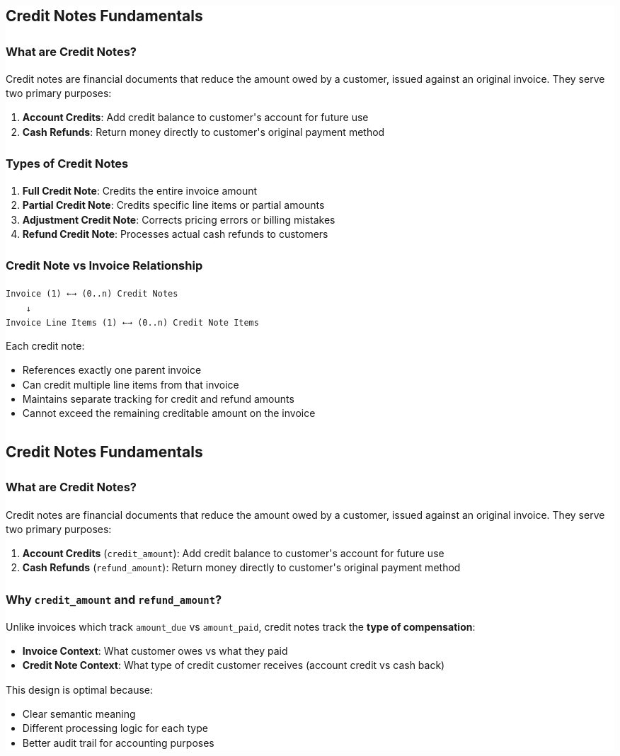 ## Credit Notes Fundamentals

### What are Credit Notes?

Credit notes are financial documents that reduce the amount owed by a customer, issued against an original invoice. They serve two primary purposes:

1. **Account Credits**: Add credit balance to customer's account for future use
2. **Cash Refunds**: Return money directly to customer's original payment method

### Types of Credit Notes

1. **Full Credit Note**: Credits the entire invoice amount
2. **Partial Credit Note**: Credits specific line items or partial amounts
3. **Adjustment Credit Note**: Corrects pricing errors or billing mistakes
4. **Refund Credit Note**: Processes actual cash refunds to customers

### Credit Note vs Invoice Relationship

```
Invoice (1) ←→ (0..n) Credit Notes
    ↓
Invoice Line Items (1) ←→ (0..n) Credit Note Items
```

Each credit note:

- References exactly one parent invoice
- Can credit multiple line items from that invoice
- Maintains separate tracking for credit and refund amounts
- Cannot exceed the remaining creditable amount on the invoice

## Credit Notes Fundamentals

### What are Credit Notes?

Credit notes are financial documents that reduce the amount owed by a customer, issued against an original invoice. They serve two primary purposes:

1. **Account Credits** (`credit_amount`): Add credit balance to customer's account for future use
2. **Cash Refunds** (`refund_amount`): Return money directly to customer's original payment method

### Why `credit_amount` and `refund_amount`?

Unlike invoices which track `amount_due` vs `amount_paid`, credit notes track the **type of compensation**:

- **Invoice Context**: What customer owes vs what they paid
- **Credit Note Context**: What type of credit customer receives (account credit vs cash back)

This design is optimal because:

- Clear semantic meaning
- Different processing logic for each type
- Better audit trail for accounting purposes
